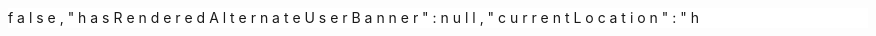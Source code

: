 f
a
l
s
e
,
"
h
a
s
R
e
n
d
e
r
e
d
A
l
t
e
r
n
a
t
e
U
s
e
r
B
a
n
n
e
r
"
:
n
u
l
l
,
"
c
u
r
r
e
n
t
L
o
c
a
t
i
o
n
"
:
"
h